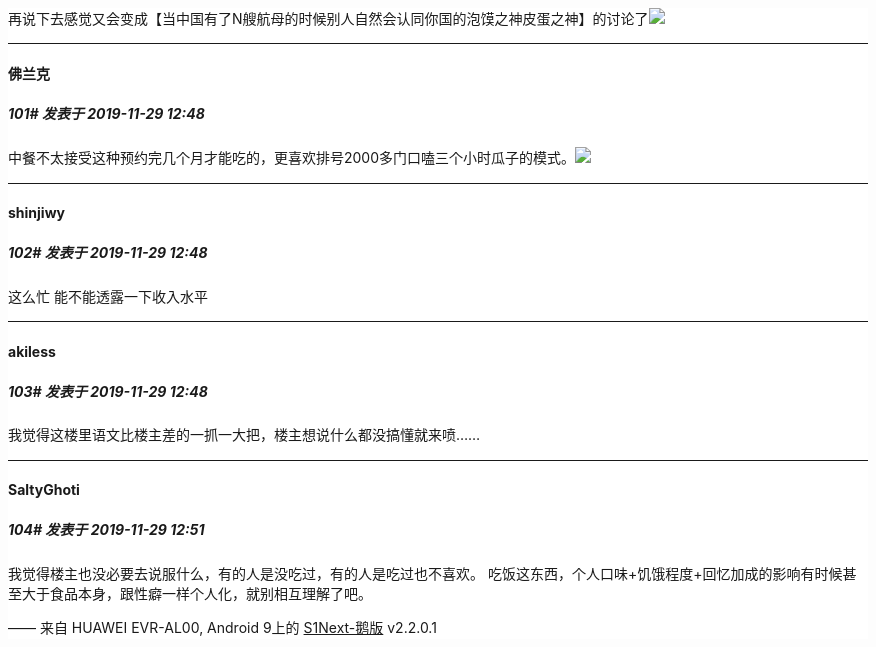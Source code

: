 再说下去感觉又会变成【当中国有了N艘航母的时候别人自然会认同你国的泡馍之神皮蛋之神】的讨论了<img src="https://static.saraba1st.com/image/smiley/face2017/049.png" referrerpolicy="no-referrer">







-----

####  佛兰克  
##### 101#       发表于 2019-11-29 12:48




中餐不太接受这种预约完几个月才能吃的，更喜欢排号2000多门口嗑三个小时瓜子的模式。<img src="https://static.saraba1st.com/image/smiley/face2017/066.png" referrerpolicy="no-referrer">







-----

####  shinjiwy  
##### 102#       发表于 2019-11-29 12:48




这么忙 能不能透露一下收入水平







-----

####  akiless  
##### 103#       发表于 2019-11-29 12:48




我觉得这楼里语文比楼主差的一抓一大把，楼主想说什么都没搞懂就来喷……







-----

####  SaltyGhoti  
##### 104#       发表于 2019-11-29 12:51




我觉得楼主也没必要去说服什么，有的人是没吃过，有的人是吃过也不喜欢。
吃饭这东西，个人口味+饥饿程度+回忆加成的影响有时候甚至大于食品本身，跟性癖一样个人化，就别相互理解了吧。

—— 来自 HUAWEI EVR-AL00, Android 9上的 [S1Next-鹅版](https://github.com/ykrank/S1-Next/releases) v2.2.0.1
